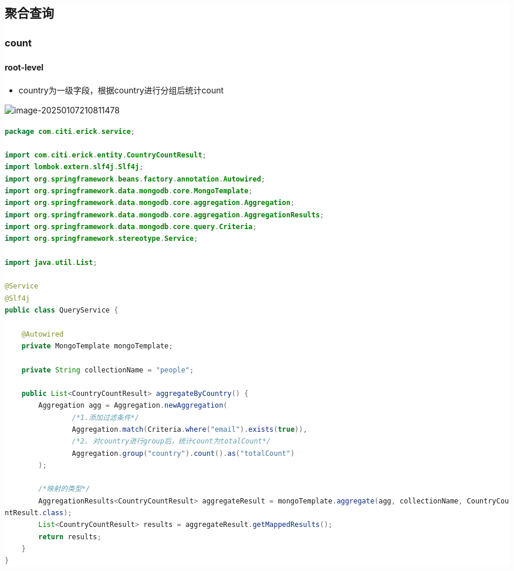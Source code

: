 

## 聚合查询

### count

#### root-level

- country为一级字段，根据country进行分组后统计count

![image-20250107210811478](https://erick-typora-image.oss-cn-shanghai.aliyuncs.com/img/image-20250107210811478.png)

```java
package com.citi.erick.service;

import com.citi.erick.entity.CountryCountResult;
import lombok.extern.slf4j.Slf4j;
import org.springframework.beans.factory.annotation.Autowired;
import org.springframework.data.mongodb.core.MongoTemplate;
import org.springframework.data.mongodb.core.aggregation.Aggregation;
import org.springframework.data.mongodb.core.aggregation.AggregationResults;
import org.springframework.data.mongodb.core.query.Criteria;
import org.springframework.stereotype.Service;

import java.util.List;

@Service
@Slf4j
public class QueryService {

    @Autowired
    private MongoTemplate mongoTemplate;

    private String collectionName = "people";

    public List<CountryCountResult> aggregateByCountry() {
        Aggregation agg = Aggregation.newAggregation(
                /*1.添加过滤条件*/
                Aggregation.match(Criteria.where("email").exists(true)),
                /*2. 对country进行group后，统计count为totalCount*/
                Aggregation.group("country").count().as("totalCount")
        );

        /*映射的类型*/
        AggregationResults<CountryCountResult> aggregateResult = mongoTemplate.aggregate(agg, collectionName, CountryCountResult.class);
        List<CountryCountResult> results = aggregateResult.getMappedResults();
        return results;
    }
}
```
